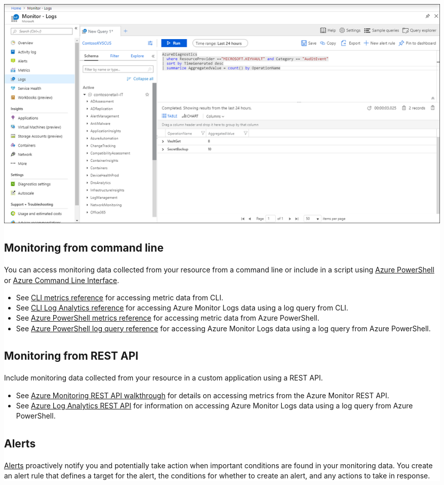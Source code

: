 ![Logs](media/monitor-azure-resource/logs.png)

## Monitoring from command line
You can access monitoring data collected from your resource from a command line or include in a script using [Azure PowerShell](/powershell/azure/) or [Azure Command Line Interface](/cli/azure/). 

- See [CLI metrics reference](/cli/azure/monitor/metrics) for accessing metric data from CLI.
- See [CLI Log Analytics reference](/cli/azure/ext/log-analytics/monitor/log-analytics) for accessing Azure Monitor Logs data using a log query from CLI.
- See [Azure PowerShell metrics reference](/powershell/module/azurerm.insights/get-azurermmetric) for accessing metric data from Azure PowerShell.
- See [Azure PowerShell log query reference](/powershell/module/az.operationalinsights/Invoke-AzOperationalInsightsQuery) for accessing Azure Monitor Logs data using a log query from Azure PowerShell.

## Monitoring from REST API
Include monitoring data collected from your resource in a custom application using a REST API.

- See [Azure Monitoring REST API walkthrough](../platform/rest-api-walkthrough.md) for details on accessing metrics from the Azure Monitor REST API.
- See [Azure Log Analytics REST API](https://dev.loganalytics.io/) for information on accessing Azure Monitor Logs data using a log query from Azure PowerShell.

## Alerts
[Alerts](../platform/alerts-overview.md) proactively notify you and potentially take action when important conditions are found in your monitoring data. You create an alert rule that defines a target for the alert, the conditions for whether to create an alert, and any actions to take in response.
